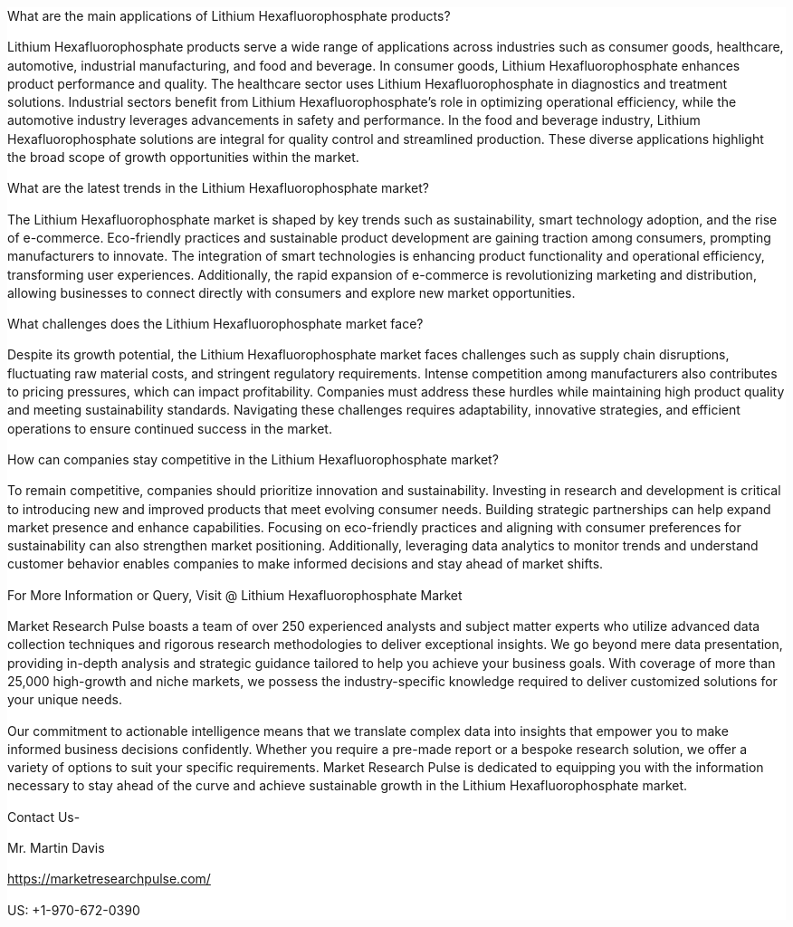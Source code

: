 What are the main applications of Lithium Hexafluorophosphate products?

Lithium Hexafluorophosphate products serve a wide range of applications across industries such as consumer goods, healthcare, automotive, industrial manufacturing, and food and beverage. In consumer goods, Lithium Hexafluorophosphate enhances product performance and quality. The healthcare sector uses Lithium Hexafluorophosphate in diagnostics and treatment solutions. Industrial sectors benefit from Lithium Hexafluorophosphate’s role in optimizing operational efficiency, while the automotive industry leverages advancements in safety and performance. In the food and beverage industry, Lithium Hexafluorophosphate solutions are integral for quality control and streamlined production. These diverse applications highlight the broad scope of growth opportunities within the market.

What are the latest trends in the Lithium Hexafluorophosphate market?

The Lithium Hexafluorophosphate market is shaped by key trends such as sustainability, smart technology adoption, and the rise of e-commerce. Eco-friendly practices and sustainable product development are gaining traction among consumers, prompting manufacturers to innovate. The integration of smart technologies is enhancing product functionality and operational efficiency, transforming user experiences. Additionally, the rapid expansion of e-commerce is revolutionizing marketing and distribution, allowing businesses to connect directly with consumers and explore new market opportunities.

What challenges does the Lithium Hexafluorophosphate market face?

Despite its growth potential, the Lithium Hexafluorophosphate market faces challenges such as supply chain disruptions, fluctuating raw material costs, and stringent regulatory requirements. Intense competition among manufacturers also contributes to pricing pressures, which can impact profitability. Companies must address these hurdles while maintaining high product quality and meeting sustainability standards. Navigating these challenges requires adaptability, innovative strategies, and efficient operations to ensure continued success in the market.

How can companies stay competitive in the Lithium Hexafluorophosphate market?

To remain competitive, companies should prioritize innovation and sustainability. Investing in research and development is critical to introducing new and improved products that meet evolving consumer needs. Building strategic partnerships can help expand market presence and enhance capabilities. Focusing on eco-friendly practices and aligning with consumer preferences for sustainability can also strengthen market positioning. Additionally, leveraging data analytics to monitor trends and understand customer behavior enables companies to make informed decisions and stay ahead of market shifts.

For More Information or Query, Visit @ Lithium Hexafluorophosphate Market

Market Research Pulse boasts a team of over 250 experienced analysts and subject matter experts who utilize advanced data collection techniques and rigorous research methodologies to deliver exceptional insights. We go beyond mere data presentation, providing in-depth analysis and strategic guidance tailored to help you achieve your business goals. With coverage of more than 25,000 high-growth and niche markets, we possess the industry-specific knowledge required to deliver customized solutions for your unique needs.

Our commitment to actionable intelligence means that we translate complex data into insights that empower you to make informed business decisions confidently. Whether you require a pre-made report or a bespoke research solution, we offer a variety of options to suit your specific requirements. Market Research Pulse is dedicated to equipping you with the information necessary to stay ahead of the curve and achieve sustainable growth in the Lithium Hexafluorophosphate market.

Contact Us-

Mr. Martin Davis

https://marketresearchpulse.com/

US: +1-970-672-0390
